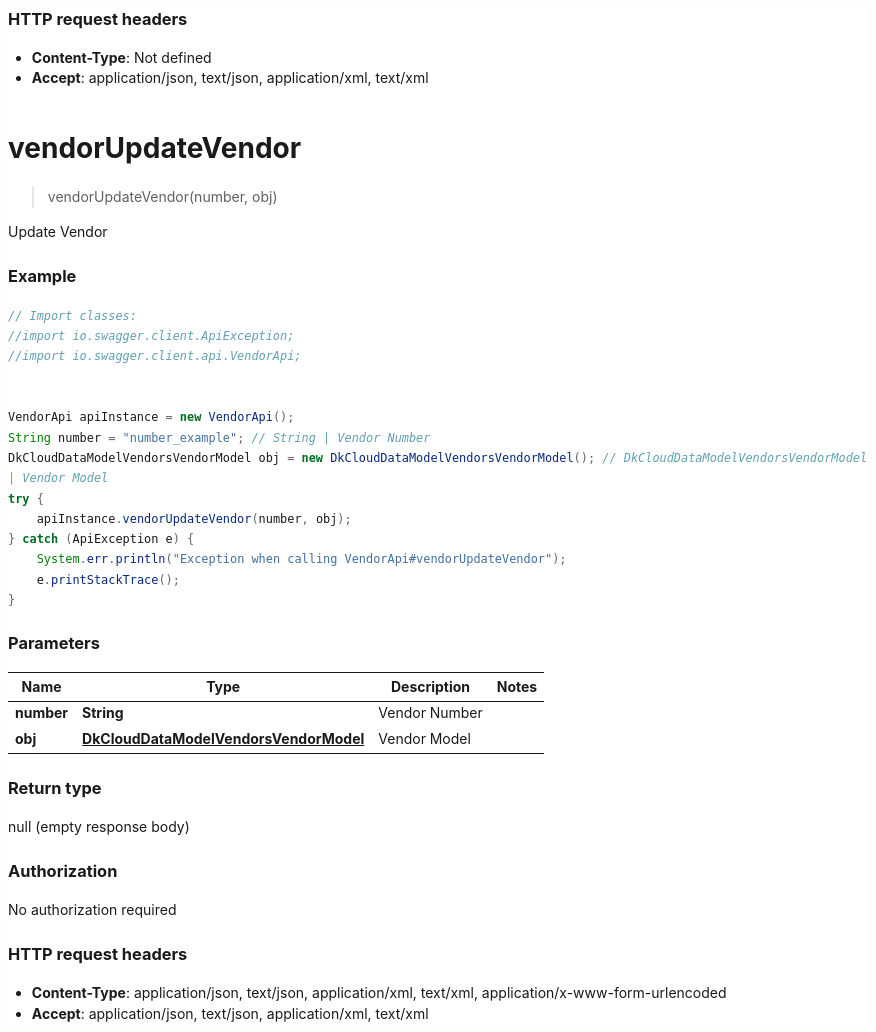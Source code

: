 ### HTTP request headers

 - **Content-Type**: Not defined
 - **Accept**: application/json, text/json, application/xml, text/xml

<a name="vendorUpdateVendor"></a>
# **vendorUpdateVendor**
> vendorUpdateVendor(number, obj)

Update Vendor

### Example
```java
// Import classes:
//import io.swagger.client.ApiException;
//import io.swagger.client.api.VendorApi;


VendorApi apiInstance = new VendorApi();
String number = "number_example"; // String | Vendor Number
DkCloudDataModelVendorsVendorModel obj = new DkCloudDataModelVendorsVendorModel(); // DkCloudDataModelVendorsVendorModel | Vendor Model
try {
    apiInstance.vendorUpdateVendor(number, obj);
} catch (ApiException e) {
    System.err.println("Exception when calling VendorApi#vendorUpdateVendor");
    e.printStackTrace();
}
```

### Parameters

Name | Type | Description  | Notes
------------- | ------------- | ------------- | -------------
 **number** | **String**| Vendor Number |
 **obj** | [**DkCloudDataModelVendorsVendorModel**](DkCloudDataModelVendorsVendorModel.md)| Vendor Model |

### Return type

null (empty response body)

### Authorization

No authorization required

### HTTP request headers

 - **Content-Type**: application/json, text/json, application/xml, text/xml, application/x-www-form-urlencoded
 - **Accept**: application/json, text/json, application/xml, text/xml


